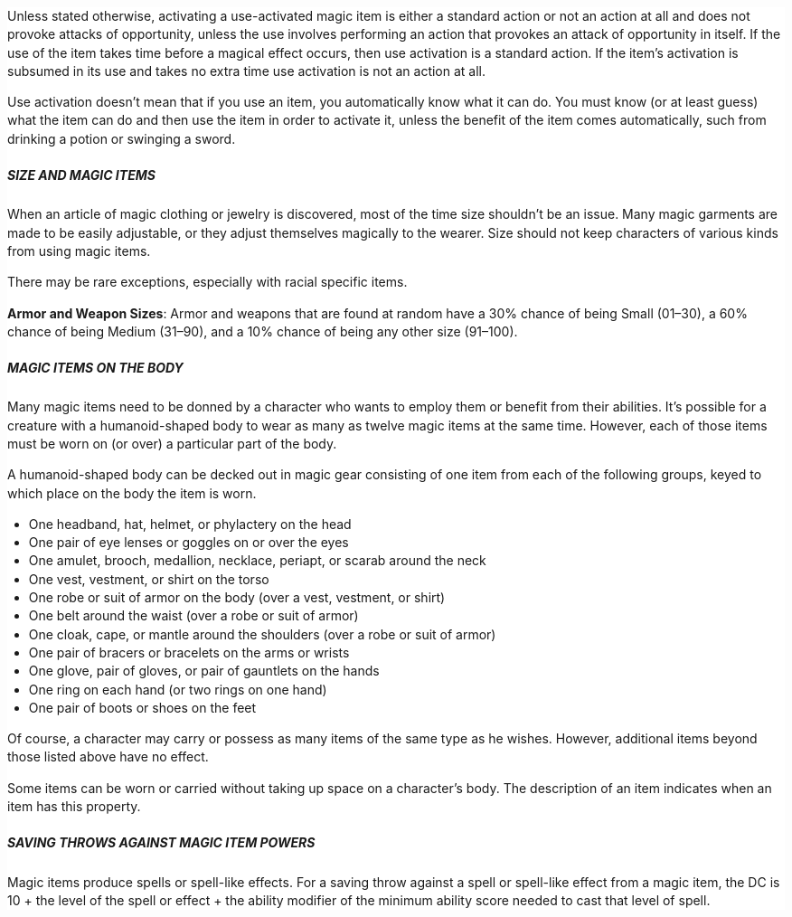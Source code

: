 Unless stated otherwise, activating a use-activated magic item is either a standard action or not an action at all and does not provoke attacks of opportunity, unless the use involves performing an action that provokes an attack of opportunity in itself. If the use of the item takes time before a magical effect occurs, then use activation is a standard action. If the item’s activation is subsumed in its use and takes no extra time use activation is not an action at all.

Use activation doesn’t mean that if you use an item, you automatically know what it can do. You must know (or at least guess) what the item can do and then use the item in order to activate it, unless the benefit of the item comes automatically, such from drinking a potion or swinging a sword.

##### SIZE AND MAGIC ITEMS

When an article of magic clothing or jewelry is discovered, most of the time size shouldn’t be an issue. Many magic garments are made to be easily adjustable, or they adjust themselves magically to the wearer. Size should not keep characters of various kinds from using magic items.

There may be rare exceptions, especially with racial specific items.

**Armor and Weapon Sizes**: Armor and weapons that are found at random have a 30% chance of being Small (01–30), a 60% chance of being Medium (31–90), and a 10% chance of being any other size (91–100).

##### MAGIC ITEMS ON THE BODY

Many magic items need to be donned by a character who wants to employ them or benefit from their abilities. It’s possible for a creature with a humanoid-shaped body to wear as many as twelve magic items at the same time. However, each of those items must be worn on (or over) a particular part of the body.

A humanoid-shaped body can be decked out in magic gear consisting of one item from each of the following groups, keyed to which place on the body the item is worn.

- One headband, hat, helmet, or phylactery on the head
- One pair of eye lenses or goggles on or over the eyes
- One amulet, brooch, medallion, necklace, periapt, or scarab around the neck
- One vest, vestment, or shirt on the torso
- One robe or suit of armor on the body (over a vest, vestment, or shirt)
- One belt around the waist (over a robe or suit of armor)
- One cloak, cape, or mantle around the shoulders (over a robe or suit of armor)
- One pair of bracers or bracelets on the arms or wrists
- One glove, pair of gloves, or pair of gauntlets on the hands
- One ring on each hand (or two rings on one hand)
- One pair of boots or shoes on the feet

Of course, a character may carry or possess as many items of the same type as he wishes. However, additional items beyond those listed above have no effect.

Some items can be worn or carried without taking up space on a character’s body. The description of an item indicates when an item has this property.

##### SAVING THROWS AGAINST MAGIC ITEM POWERS

Magic items produce spells or spell-like effects. For a saving throw against a spell or spell-like effect from a magic item, the DC is 10 + the level of the spell or effect + the ability modifier of the minimum ability score needed to cast that level of spell.
